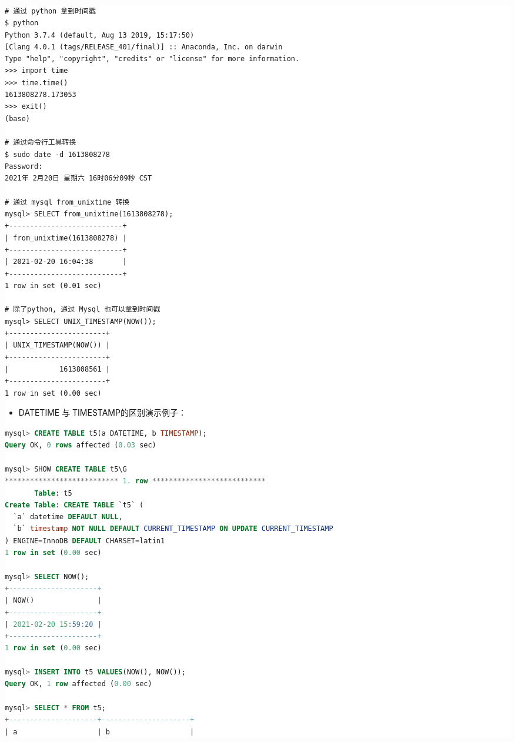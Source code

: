 ```shell
# 通过 python 拿到时间戳
$ python
Python 3.7.4 (default, Aug 13 2019, 15:17:50)
[Clang 4.0.1 (tags/RELEASE_401/final)] :: Anaconda, Inc. on darwin
Type "help", "copyright", "credits" or "license" for more information.
>>> import time
>>> time.time()
1613808278.173053
>>> exit()
(base)

# 通过命令行工具转换
$ sudo date -d 1613808278
Password:
2021年 2月20日 星期六 16时06分09秒 CST

# 通过 mysql from_unixtime 转换
mysql> SELECT from_unixtime(1613808278);
+---------------------------+
| from_unixtime(1613808278) |
+---------------------------+
| 2021-02-20 16:04:38       |
+---------------------------+
1 row in set (0.01 sec)

# 除了python, 通过 Mysql 也可以拿到时间戳
mysql> SELECT UNIX_TIMESTAMP(NOW());
+-----------------------+
| UNIX_TIMESTAMP(NOW()) |
+-----------------------+
|            1613808561 |
+-----------------------+
1 row in set (0.00 sec)
```

- DATETIME 与 TIMESTAMP的区别演示例子：

```sql
mysql> CREATE TABLE t5(a DATETIME, b TIMESTAMP);
Query OK, 0 rows affected (0.03 sec)

mysql> SHOW CREATE TABLE t5\G
*************************** 1. row ***************************
       Table: t5
Create Table: CREATE TABLE `t5` (
  `a` datetime DEFAULT NULL,
  `b` timestamp NOT NULL DEFAULT CURRENT_TIMESTAMP ON UPDATE CURRENT_TIMESTAMP
) ENGINE=InnoDB DEFAULT CHARSET=latin1
1 row in set (0.00 sec)

mysql> SELECT NOW();
+---------------------+
| NOW()               |
+---------------------+
| 2021-02-20 15:59:20 |
+---------------------+
1 row in set (0.00 sec)

mysql> INSERT INTO t5 VALUES(NOW(), NOW());
Query OK, 1 row affected (0.00 sec)

mysql> SELECT * FROM t5;
+---------------------+---------------------+
| a                   | b                   |
```